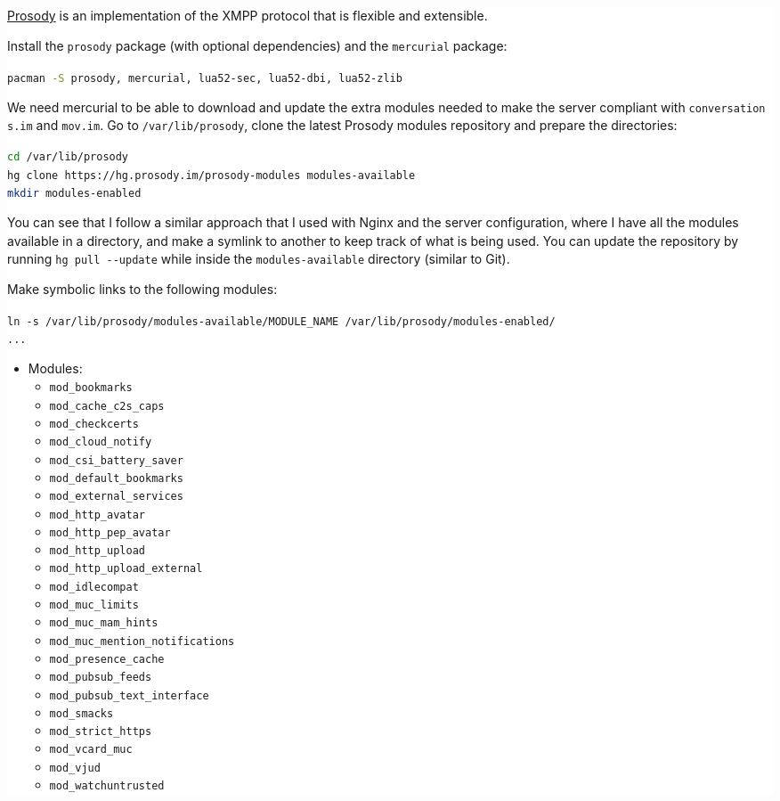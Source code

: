 [Prosody](https://wiki.archlinux.org/title/Prosody) is an implementation of the XMPP protocol that is flexible and extensible.

Install the `prosody` package (with optional dependencies) and the `mercurial` package:

```sh
pacman -S prosody, mercurial, lua52-sec, lua52-dbi, lua52-zlib
```

We need mercurial to be able to download and update the extra modules needed to make the server compliant with `conversations.im` and `mov.im`. Go to `/var/lib/prosody`, clone the latest Prosody modules repository and prepare the directories:

```sh
cd /var/lib/prosody
hg clone https://hg.prosody.im/prosody-modules modules-available
mkdir modules-enabled
```

You can see that I follow a similar approach that I used with Nginx and the server configuration, where I have all the modules available in a directory, and make a symlink to another to keep track of what is being used. You can update the repository by running `hg pull --update` while inside the `modules-available` directory (similar to Git).

Make symbolic links to the following modules:

```
ln -s /var/lib/prosody/modules-available/MODULE_NAME /var/lib/prosody/modules-enabled/
...
```

- Modules:
	- `mod_bookmarks`
	- `mod_cache_c2s_caps`
	- `mod_checkcerts`
	- `mod_cloud_notify`
	- `mod_csi_battery_saver`
	- `mod_default_bookmarks`
	- `mod_external_services`
	- `mod_http_avatar`
	- `mod_http_pep_avatar`
	- `mod_http_upload`
	- `mod_http_upload_external`
	- `mod_idlecompat`
	- `mod_muc_limits`
	- `mod_muc_mam_hints`
	- `mod_muc_mention_notifications`
	- `mod_presence_cache`
	- `mod_pubsub_feeds`
	- `mod_pubsub_text_interface`
	- `mod_smacks`
	- `mod_strict_https`
	- `mod_vcard_muc`
	- `mod_vjud`
	- `mod_watchuntrusted`
